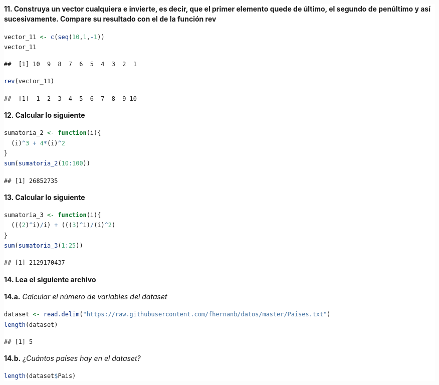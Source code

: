 **11. Construya un vector cualquiera e invierte, es decir, que el primer
elemento quede de último, el segundo de penúltimo y así sucesivamente.
Compare su resultado con el de la función rev**

``` r
vector_11 <- c(seq(10,1,-1))
vector_11
```

    ##  [1] 10  9  8  7  6  5  4  3  2  1

``` r
rev(vector_11)
```

    ##  [1]  1  2  3  4  5  6  7  8  9 10

**12. Calcular lo siguiente**

``` r
sumatoria_2 <- function(i){
  (i)^3 + 4*(i)^2
}
sum(sumatoria_2(10:100))
```

    ## [1] 26852735

**13. Calcular lo siguiente**

``` r
sumatoria_3 <- function(i){
  (((2)^i)/i) + (((3)^i)/(i)^2)
}
sum(sumatoria_3(1:25))
```

    ## [1] 2129170437

**14. Lea el siguiente archivo**

**14.a.** *Calcular el número de variables del dataset*

``` r
dataset <- read.delim("https://raw.githubusercontent.com/fhernanb/datos/master/Paises.txt")
length(dataset)
```

    ## [1] 5

**14.b.** *¿Cuántos países hay en el dataset?*

``` r
length(dataset$Pais)
```
